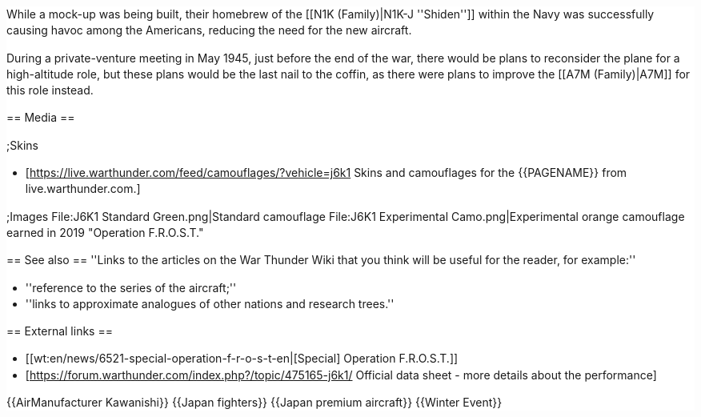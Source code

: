While a mock-up was being built, their homebrew of the [[N1K (Family)|N1K-J ''Shiden'']] within the Navy was successfully causing havoc among the Americans, reducing the need for the new aircraft.

During a private-venture meeting in May 1945, just before the end of the war, there would be plans to reconsider the plane for a high-altitude role, but these plans would be the last nail to the coffin, as there were plans to improve the [[A7M (Family)|A7M]] for this role instead.

== Media ==


;Skins

* [https://live.warthunder.com/feed/camouflages/?vehicle=j6k1 Skins and camouflages for the {{PAGENAME}} from live.warthunder.com.]

;Images
<gallery mode="packed" heights="200">
File:J6K1 Standard Green.png|Standard camouflage
File:J6K1 Experimental Camo.png|Experimental orange camouflage earned in 2019 "Operation F.R.O.S.T."
</gallery>

== See also ==
''Links to the articles on the War Thunder Wiki that you think will be useful for the reader, for example:''

* ''reference to the series of the aircraft;''
* ''links to approximate analogues of other nations and research trees.''

== External links ==


* [[wt:en/news/6521-special-operation-f-r-o-s-t-en|[Special<nowiki>]</nowiki> Operation F.R.O.S.T.]]
* [https://forum.warthunder.com/index.php?/topic/475165-j6k1/ Official data sheet - more details about the performance]

{{AirManufacturer Kawanishi}}
{{Japan fighters}}
{{Japan premium aircraft}}
{{Winter Event}}